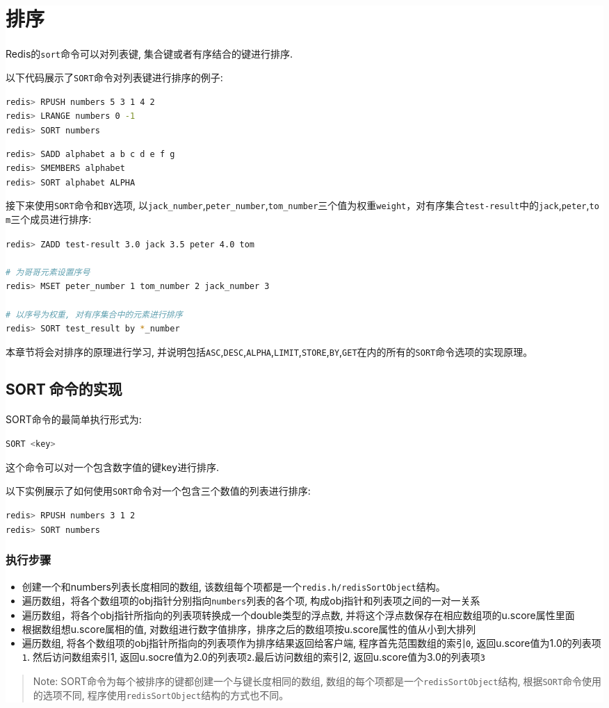 # 排序
Redis的`sort`命令可以对列表键, 集合键或者有序结合的键进行排序.

以下代码展示了`SORT`命令对列表键进行排序的例子:
```sh
redis> RPUSH numbers 5 3 1 4 2
redis> LRANGE numbers 0 -1
redis> SORT numbers
```

```sh
redis> SADD alphabet a b c d e f g
redis> SMEMBERS alphabet
redis> SORT alphabet ALPHA
```

接下来使用`SORT`命令和`BY`选项, 以`jack_number`,`peter_number`,`tom_number`三个值为权重`weight`，对有序集合`test-result`中的`jack`,`peter`,`tom`三个成员进行排序:
```sh
redis> ZADD test-result 3.0 jack 3.5 peter 4.0 tom

# 为哥哥元素设置序号
redis> MSET peter_number 1 tom_number 2 jack_number 3

# 以序号为权重, 对有序集合中的元素进行排序
redis> SORT test_result by *_number
```

本章节将会对排序的原理进行学习, 并说明包括`ASC`,`DESC`,`ALPHA`,`LIMIT`,`STORE`,`BY`,`GET`在内的所有的`SORT`命令选项的实现原理。

## SORT <key>命令的实现
SORT命令的最简单执行形式为:
```sh
SORT <key>
```

这个命令可以对一个包含数字值的键key进行排序.

以下实例展示了如何使用`SORT`命令对一个包含三个数值的列表进行排序:
```sh
redis> RPUSH numbers 3 1 2
redis> SORT numbers
```

### 执行步骤
- 创建一个和numbers列表长度相同的数组, 该数组每个项都是一个`redis.h/redisSortObject`结构。
- 遍历数组，将各个数组项的obj指针分别指向`numbers`列表的各个项, 构成obj指针和列表项之间的一对一关系
- 遍历数组，将各个obj指针所指向的列表项转换成一个double类型的浮点数, 并将这个浮点数保存在相应数组项的u.score属性里面
- 根据数组想u.score属相的值, 对数组进行数字值排序，排序之后的数组项按u.score属性的值从小到大排列
- 遍历数组, 将各个数组项的obj指针所指向的列表项作为排序结果返回给客户端, 程序首先范围数组的索引`0`, 返回u.score值为1.0的列表项`1`. 然后访问数组索引1, 返回u.socre值为2.0的列表项`2`.最后访问数组的索引2, 返回u.score值为3.0的列表项`3`

> Note: SORT命令为每个被排序的键都创建一个与键长度相同的数组, 数组的每个项都是一个`redisSortObject`结构, 根据`SORT`命令使用的选项不同, 程序使用`redisSortObject`结构的方式也不同。
